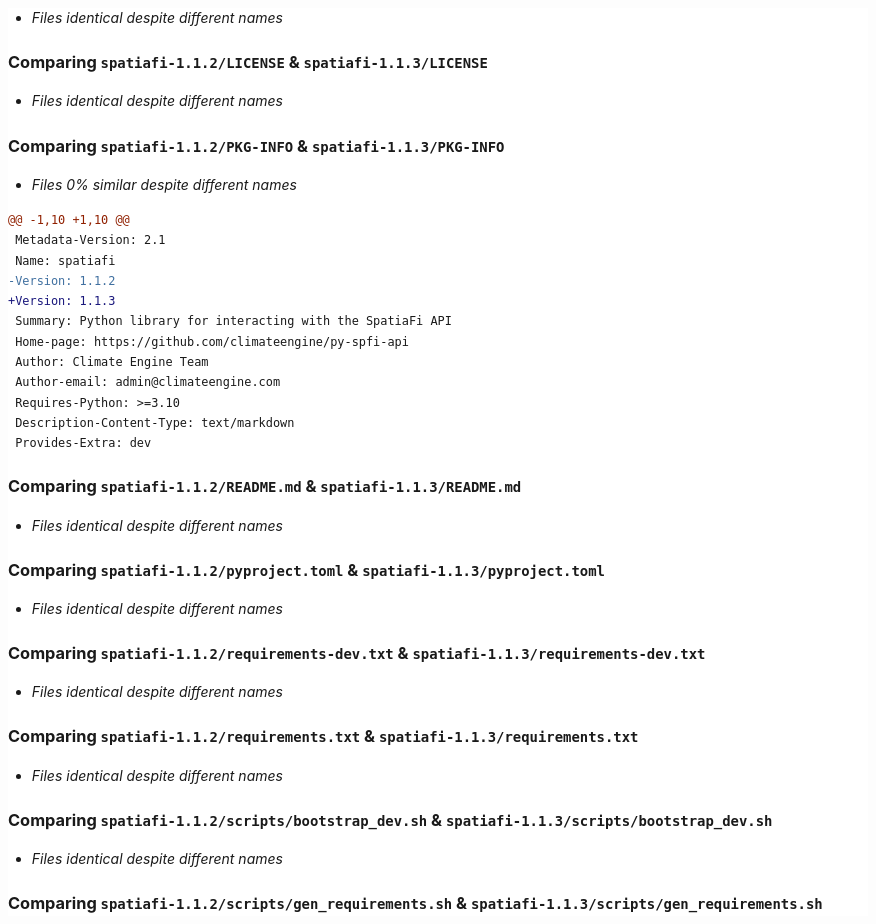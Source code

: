 * *Files identical despite different names*

### Comparing `spatiafi-1.1.2/LICENSE` & `spatiafi-1.1.3/LICENSE`

 * *Files identical despite different names*

### Comparing `spatiafi-1.1.2/PKG-INFO` & `spatiafi-1.1.3/PKG-INFO`

 * *Files 0% similar despite different names*

```diff
@@ -1,10 +1,10 @@
 Metadata-Version: 2.1
 Name: spatiafi
-Version: 1.1.2
+Version: 1.1.3
 Summary: Python library for interacting with the SpatiaFi API
 Home-page: https://github.com/climateengine/py-spfi-api
 Author: Climate Engine Team
 Author-email: admin@climateengine.com
 Requires-Python: >=3.10
 Description-Content-Type: text/markdown
 Provides-Extra: dev
```

### Comparing `spatiafi-1.1.2/README.md` & `spatiafi-1.1.3/README.md`

 * *Files identical despite different names*

### Comparing `spatiafi-1.1.2/pyproject.toml` & `spatiafi-1.1.3/pyproject.toml`

 * *Files identical despite different names*

### Comparing `spatiafi-1.1.2/requirements-dev.txt` & `spatiafi-1.1.3/requirements-dev.txt`

 * *Files identical despite different names*

### Comparing `spatiafi-1.1.2/requirements.txt` & `spatiafi-1.1.3/requirements.txt`

 * *Files identical despite different names*

### Comparing `spatiafi-1.1.2/scripts/bootstrap_dev.sh` & `spatiafi-1.1.3/scripts/bootstrap_dev.sh`

 * *Files identical despite different names*

### Comparing `spatiafi-1.1.2/scripts/gen_requirements.sh` & `spatiafi-1.1.3/scripts/gen_requirements.sh`
